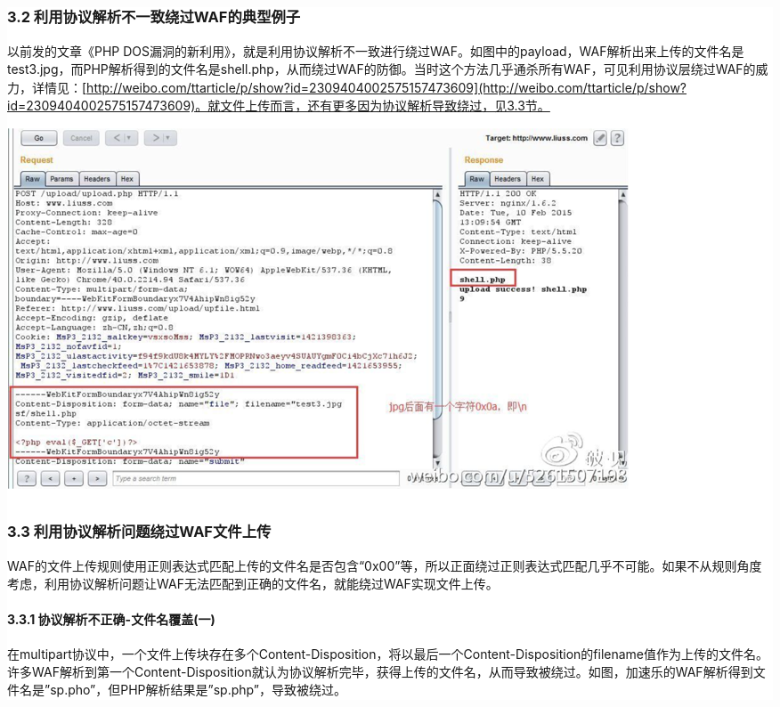 ### 3.2 利用协议解析不一致绕过WAF的典型例子

以前发的文章《PHP DOS漏洞的新利用》，就是利用协议解析不一致进行绕过WAF。如图中的payload，WAF解析出来上传的文件名是test3.jpg，而PHP解析得到的文件名是shell.php，从而绕过WAF的防御。当时这个方法几乎通杀所有WAF，可见利用协议层绕过WAF的威力，详情见：[http://weibo.com/ttarticle/p/show?id=2309404002575157473609](http://weibo.com/ttarticle/p/show?id=2309404002575157473609)。就文件上传而言，还有更多因为协议解析导致绕过，见3.3节。

![](../.gitbook/assets/waf-bypass5.png)

### 3.3  利用协议解析问题绕过WAF文件上传

WAF的文件上传规则使用正则表达式匹配上传的文件名是否包含“0x00”等，所以正面绕过正则表达式匹配几乎不可能。如果不从规则角度考虑，利用协议解析问题让WAF无法匹配到正确的文件名，就能绕过WAF实现文件上传。

```text

```

#### 3.3.1 协议解析不正确-文件名覆盖\(一\)

在multipart协议中，一个文件上传块存在多个Content-Disposition，将以最后一个Content-Disposition的filename值作为上传的文件名。许多WAF解析到第一个Content-Disposition就认为协议解析完毕，获得上传的文件名，从而导致被绕过。如图，加速乐的WAF解析得到文件名是”sp.pho”，但PHP解析结果是”sp.php”，导致被绕过。

```text

```
